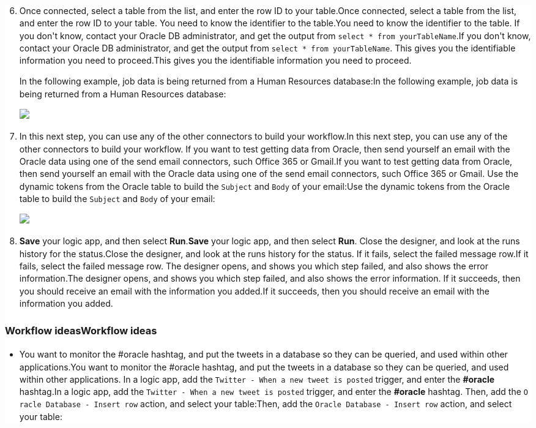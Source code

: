6. <span data-ttu-id="faffa-142">Once connected, select a table from the list, and enter the row ID to your table.</span><span class="sxs-lookup"><span data-stu-id="faffa-142">Once connected, select a table from the list, and enter the row ID to your table.</span></span> <span data-ttu-id="faffa-143">You need to know the identifier to the table.</span><span class="sxs-lookup"><span data-stu-id="faffa-143">You need to know the identifier to the table.</span></span> <span data-ttu-id="faffa-144">If you don't know, contact your Oracle DB administrator, and get the output from `select * from yourTableName`.</span><span class="sxs-lookup"><span data-stu-id="faffa-144">If you don't know, contact your Oracle DB administrator, and get the output from `select * from yourTableName`.</span></span> <span data-ttu-id="faffa-145">This gives you the identifiable information you need to proceed.</span><span class="sxs-lookup"><span data-stu-id="faffa-145">This gives you the identifiable information you need to proceed.</span></span>

    <span data-ttu-id="faffa-146">In the following example, job data is being returned from a Human Resources database:</span><span class="sxs-lookup"><span data-stu-id="faffa-146">In the following example, job data is being returned from a Human Resources database:</span></span> 

    ![](./media/connectors-create-api-oracledatabase/table-rowid.png)

7. <span data-ttu-id="faffa-147">In this next step, you can use any of the other connectors to build your workflow.</span><span class="sxs-lookup"><span data-stu-id="faffa-147">In this next step, you can use any of the other connectors to build your workflow.</span></span> <span data-ttu-id="faffa-148">If you want to test getting data from Oracle, then send yourself an email with the Oracle data using one of the send email connectors, such Office 365 or Gmail.</span><span class="sxs-lookup"><span data-stu-id="faffa-148">If you want to test getting data from Oracle, then send yourself an email with the Oracle data using one of the send email connectors, such Office 365 or Gmail.</span></span> <span data-ttu-id="faffa-149">Use the dynamic tokens from the Oracle table to build the `Subject` and `Body` of your email:</span><span class="sxs-lookup"><span data-stu-id="faffa-149">Use the dynamic tokens from the Oracle table to build the `Subject` and `Body` of your email:</span></span>

    ![](./media/connectors-create-api-oracledatabase/oracle-send-email.png)

8. <span data-ttu-id="faffa-150">**Save** your logic app, and then select **Run**.</span><span class="sxs-lookup"><span data-stu-id="faffa-150">**Save** your logic app, and then select **Run**.</span></span> <span data-ttu-id="faffa-151">Close the designer, and look at the runs history for the status.</span><span class="sxs-lookup"><span data-stu-id="faffa-151">Close the designer, and look at the runs history for the status.</span></span> <span data-ttu-id="faffa-152">If it fails, select the failed message row.</span><span class="sxs-lookup"><span data-stu-id="faffa-152">If it fails, select the failed message row.</span></span> <span data-ttu-id="faffa-153">The designer opens, and shows you which step failed, and also shows the error information.</span><span class="sxs-lookup"><span data-stu-id="faffa-153">The designer opens, and shows you which step failed, and also shows the error information.</span></span> <span data-ttu-id="faffa-154">If it succeeds, then you should receive an email with the information you added.</span><span class="sxs-lookup"><span data-stu-id="faffa-154">If it succeeds, then you should receive an email with the information you added.</span></span>


### <a name="workflow-ideas"></a><span data-ttu-id="faffa-155">Workflow ideas</span><span class="sxs-lookup"><span data-stu-id="faffa-155">Workflow ideas</span></span>

* <span data-ttu-id="faffa-156">You want to monitor the #oracle hashtag, and put the tweets in a database so they can be queried, and used within other applications.</span><span class="sxs-lookup"><span data-stu-id="faffa-156">You want to monitor the #oracle hashtag, and put the tweets in a database so they can be queried, and used within other applications.</span></span> <span data-ttu-id="faffa-157">In a logic app, add the `Twitter - When a new tweet is posted` trigger, and enter the **#oracle** hashtag.</span><span class="sxs-lookup"><span data-stu-id="faffa-157">In a logic app, add the `Twitter - When a new tweet is posted` trigger, and enter the **#oracle** hashtag.</span></span> <span data-ttu-id="faffa-158">Then, add the `Oracle Database - Insert row` action, and select your table:</span><span class="sxs-lookup"><span data-stu-id="faffa-158">Then, add the `Oracle Database - Insert row` action, and select your table:</span></span>

